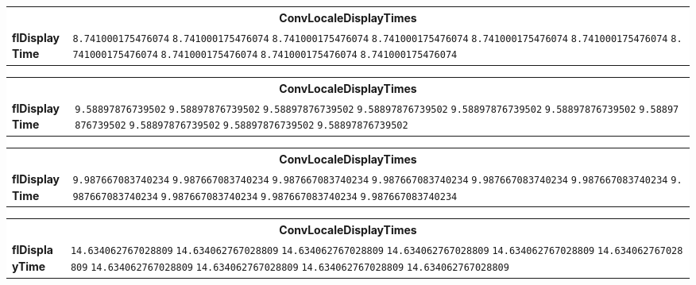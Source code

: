 
<table><tr><th colspan="100%">ConvLocaleDisplayTimes</th></tr><tr><td><b>flDisplayTime</b></td><td><code>8.741000175476074</code>
<code>8.741000175476074</code>
<code>8.741000175476074</code>
<code>8.741000175476074</code>
<code>8.741000175476074</code>
<code>8.741000175476074</code>
<code>8.741000175476074</code>
<code>8.741000175476074</code>
<code>8.741000175476074</code>
<code>8.741000175476074</code>
</td></tr></table>


<table><tr><th colspan="100%">ConvLocaleDisplayTimes</th></tr><tr><td><b>flDisplayTime</b></td><td><code>9.58897876739502</code>
<code>9.58897876739502</code>
<code>9.58897876739502</code>
<code>9.58897876739502</code>
<code>9.58897876739502</code>
<code>9.58897876739502</code>
<code>9.58897876739502</code>
<code>9.58897876739502</code>
<code>9.58897876739502</code>
<code>9.58897876739502</code>
</td></tr></table>


<table><tr><th colspan="100%">ConvLocaleDisplayTimes</th></tr><tr><td><b>flDisplayTime</b></td><td><code>9.987667083740234</code>
<code>9.987667083740234</code>
<code>9.987667083740234</code>
<code>9.987667083740234</code>
<code>9.987667083740234</code>
<code>9.987667083740234</code>
<code>9.987667083740234</code>
<code>9.987667083740234</code>
<code>9.987667083740234</code>
<code>9.987667083740234</code>
</td></tr></table>


<table><tr><th colspan="100%">ConvLocaleDisplayTimes</th></tr><tr><td><b>flDisplayTime</b></td><td><code>14.634062767028809</code>
<code>14.634062767028809</code>
<code>14.634062767028809</code>
<code>14.634062767028809</code>
<code>14.634062767028809</code>
<code>14.634062767028809</code>
<code>14.634062767028809</code>
<code>14.634062767028809</code>
<code>14.634062767028809</code>
<code>14.634062767028809</code>
</td></tr></table>
